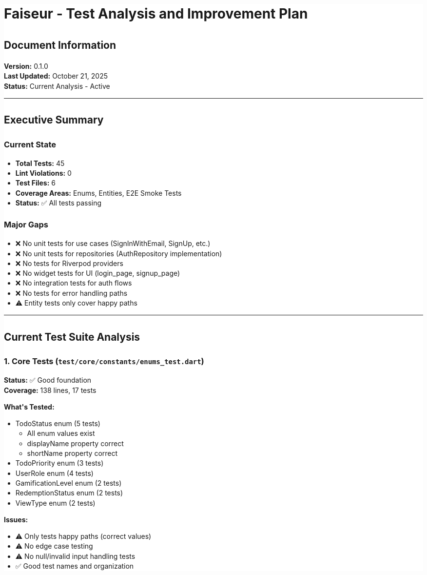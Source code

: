 # Faiseur - Test Analysis and Improvement Plan

## Document Information

**Version:** 0.1.0  
**Last Updated:** October 21, 2025  
**Status:** Current Analysis - Active

---

## Executive Summary

### Current State
- **Total Tests:** 45
- **Lint Violations:** 0
- **Test Files:** 6
- **Coverage Areas:** Enums, Entities, E2E Smoke Tests
- **Status:** ✅ All tests passing

### Major Gaps
- ❌ No unit tests for use cases (SignInWithEmail, SignUp, etc.)
- ❌ No unit tests for repositories (AuthRepository implementation)
- ❌ No tests for Riverpod providers
- ❌ No widget tests for UI (login_page, signup_page)
- ❌ No integration tests for auth flows
- ❌ No tests for error handling paths
- ⚠️ Entity tests only cover happy paths

---

## Current Test Suite Analysis

### 1. Core Tests (`test/core/constants/enums_test.dart`)
**Status:** ✅ Good foundation  
**Coverage:** 138 lines, 17 tests

**What's Tested:**
- TodoStatus enum (5 tests)
  - All enum values exist
  - displayName property correct
  - shortName property correct
- TodoPriority enum (3 tests)
- UserRole enum (4 tests)
- GamificationLevel enum (2 tests)
- RedemptionStatus enum (2 tests)
- ViewType enum (2 tests)

**Issues:**
- ⚠️ Only tests happy paths (correct values)
- ⚠️ No edge case testing
- ⚠️ No null/invalid input handling tests
- ✅ Good test names and organization
